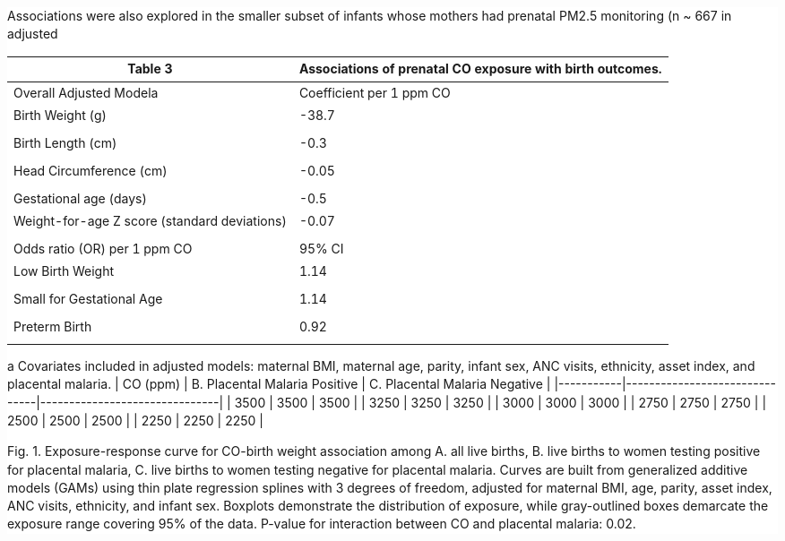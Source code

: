 Associations were also explored in the smaller subset of infants whose mothers had prenatal PM2.5 monitoring (n ~ 667 in adjusted

| Table 3 | Associations of prenatal CO exposure with birth outcomes. |
| --- | --- |
| Overall Adjusted Modela | Coefficient per 1 ppm CO | 95% CI | Stratified by Placental Malaria Status | Coefficient per 1 ppm CO | 95% CI | N |
| Birth Weight (g) | -38.7 | (-66.2, -11.1) | Placental Malaria Negative | -53.4 | (-84.8, -21.9) | 1147 |
|  |  |  | Placental Malaria Positive | 8.0 | (-47.8, 63.9) |  |
| Birth Length (cm) | -0.3 | (-0.5, -0.02) | Placental Malaria Negative | -0.3 | (-0.6, -0.1) | 1135 |
|  |  |  | Placental Malaria Positive | 0.04 | (-0.4, 0.5) |  |
| Head Circumference (cm) | -0.05 | (-0.2, 0.1) | Placental Malaria Negative | -1.0 | (-1.8, -0.2) | 1124 |
|  |  |  | Placental Malaria Positive | 0.05 | (-0.3, 0.4) |  |
| Gestational age (days) | -0.5 | (-1.3, 0.2) | Placental Malaria Negative | 1.0 | (-0.4, 2.4) | 1136 |
| Weight-for-age Z score (standard deviations) | -0.07 | (-0.1, -0.01) | Placental Malaria Negative | -0.08 | (-0.16, -0.01) | 1123 |
|  |  |  | Placental Malaria Positive | -0.04 | (-0.17, 0.09) |  |
| Odds ratio (OR) per 1 ppm CO | 95% CI | Placental Malaria Status | OR per 1 ppm CO | 95% CI | N |
| Low Birth Weight | 1.14 | (0.97, 1.33) | Placental Malaria Negative | 1.16 | (0.96, 1.41) | 1147 |
|  |  |  | Placental Malaria Positive | 1.08 | (0.80, 1.46) |  |
| Small for Gestational Age | 1.14 | (0.98, 1.32) | Placental Malaria Negative | 1.09 | (0.91, 1.30) | 1134 |
|  |  |  | Placental Malaria Positive | 1.28 | (0.97, 1.68) |  |
| Preterm Birth | 0.92 | (0.71, 1.2) | Placental Malaria Negative | 1.13 | (0.77, 1.66) | 1149 |
|  |  |  | Placental Malaria Positive | 0.52 | (0.23, 1.20) |  |

a Covariates included in adjusted models: maternal BMI, maternal age, parity, infant sex, ANC visits, ethnicity, asset index, and placental malaria. | CO (ppm) | B. Placental Malaria Positive | C. Placental Malaria Negative |
|-----------|-------------------------------|-------------------------------|
| 3500      | 3500                          | 3500                          |
| 3250      | 3250                          | 3250                          |
| 3000      | 3000                          | 3000                          |
| 2750      | 2750                          | 2750                          |
| 2500      | 2500                          | 2500                          |
| 2250      | 2250                          | 2250                          |

Fig. 1. Exposure-response curve for CO-birth weight association among A. all live births, B. live births to women testing positive for placental malaria, C. live births to women testing negative for placental malaria. Curves are built from generalized additive models (GAMs) using thin plate regression splines with 3 degrees of freedom, adjusted for maternal BMI, age, parity, asset index, ANC visits, ethnicity, and infant sex. Boxplots demonstrate the distribution of exposure, while gray-outlined boxes demarcate the exposure range covering 95% of the data. P-value for interaction between CO and placental malaria: 0.02.
